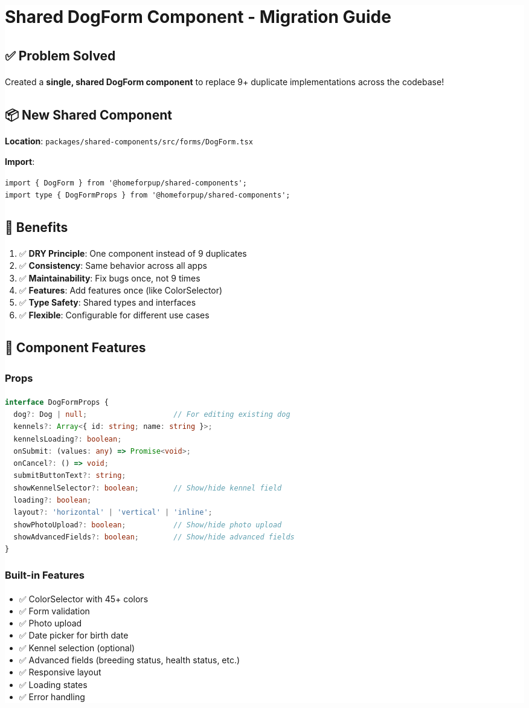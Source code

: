 # Shared DogForm Component - Migration Guide

## ✅ Problem Solved

Created a **single, shared DogForm component** to replace 9+ duplicate implementations across the codebase!

## 📦 New Shared Component

**Location**: `packages/shared-components/src/forms/DogForm.tsx`

**Import**: 
```tsx
import { DogForm } from '@homeforpup/shared-components';
import type { DogFormProps } from '@homeforpup/shared-components';
```

## 🎯 Benefits

1. ✅ **DRY Principle**: One component instead of 9 duplicates
2. ✅ **Consistency**: Same behavior across all apps
3. ✅ **Maintainability**: Fix bugs once, not 9 times
4. ✅ **Features**: Add features once (like ColorSelector)
5. ✅ **Type Safety**: Shared types and interfaces
6. ✅ **Flexible**: Configurable for different use cases

## 🔧 Component Features

### Props

```typescript
interface DogFormProps {
  dog?: Dog | null;                    // For editing existing dog
  kennels?: Array<{ id: string; name: string }>;
  kennelsLoading?: boolean;
  onSubmit: (values: any) => Promise<void>;
  onCancel?: () => void;
  submitButtonText?: string;
  showKennelSelector?: boolean;        // Show/hide kennel field
  loading?: boolean;
  layout?: 'horizontal' | 'vertical' | 'inline';
  showPhotoUpload?: boolean;           // Show/hide photo upload
  showAdvancedFields?: boolean;        // Show/hide advanced fields
}
```

### Built-in Features

- ✅ ColorSelector with 45+ colors
- ✅ Form validation
- ✅ Photo upload
- ✅ Date picker for birth date
- ✅ Kennel selection (optional)
- ✅ Advanced fields (breeding status, health status, etc.)
- ✅ Responsive layout
- ✅ Loading states
- ✅ Error handling
